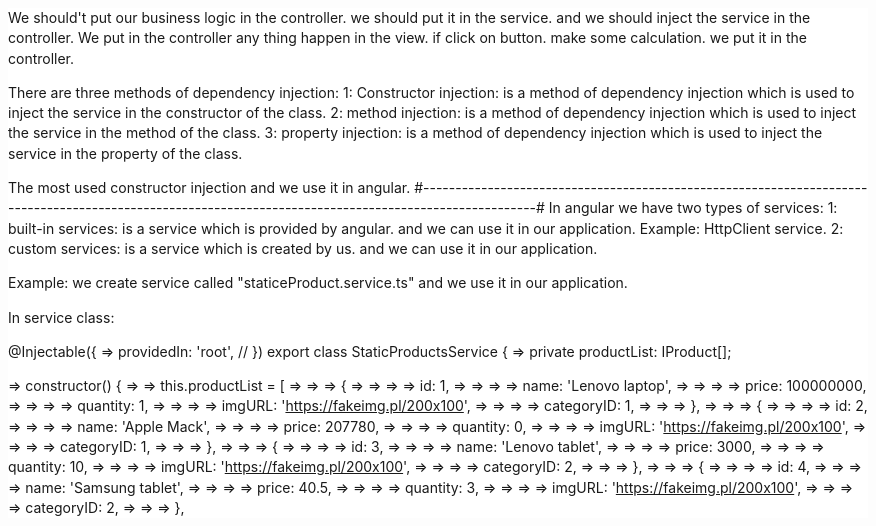 We should't put our business logic in the controller. we should put it in the service. and we should inject the service in the controller.
We put in the controller any thing happen in the view. if click on button. make some calculation. we put it in the controller.

There are three methods of dependency injection:
1: Constructor injection: is a method of dependency injection which is used to inject the service in the constructor of the class.
2: method injection: is a method of dependency injection which is used to inject the service in the method of the class.
3: property injection: is a method of dependency injection which is used to inject the service in the property of the class.

The most used constructor injection and we use it in angular.
#-------------------------------------------------------------------------------------------------------------------------------------------------------#
In angular we have two types of services:
1: built-in services: is a service which is provided by angular. and we can use it in our application.
Example: HttpClient service.
2: custom services: is a service which is created by us. and we can use it in our application.

Example: we create service called "staticeProduct.service.ts" and we use it in our application.

In service class:

@Injectable({
=> providedIn: 'root', //
})
export class StaticProductsService {
=> private productList: IProduct[];

=> constructor() {
=> => this.productList = [
=> => => {
=> => => => id: 1,
=> => => => name: 'Lenovo laptop',
=> => => => price: 100000000,
=> => => => quantity: 1,
=> => => => imgURL: 'https://fakeimg.pl/200x100',
=> => => => categoryID: 1,
=> => => },
=> => => {
=> => => => id: 2,
=> => => => name: 'Apple Mack',
=> => => => price: 207780,
=> => => => quantity: 0,
=> => => => imgURL: 'https://fakeimg.pl/200x100',
=> => => => categoryID: 1,
=> => => },
=> => => {
=> => => => id: 3,
=> => => => name: 'Lenovo tablet',
=> => => => price: 3000,
=> => => => quantity: 10,
=> => => => imgURL: 'https://fakeimg.pl/200x100',
=> => => => categoryID: 2,
=> => => },
=> => => {
=> => => => id: 4,
=> => => => name: 'Samsung tablet',
=> => => => price: 40.5,
=> => => => quantity: 3,
=> => => => imgURL: 'https://fakeimg.pl/200x100',
=> => => => categoryID: 2,
=> => => },